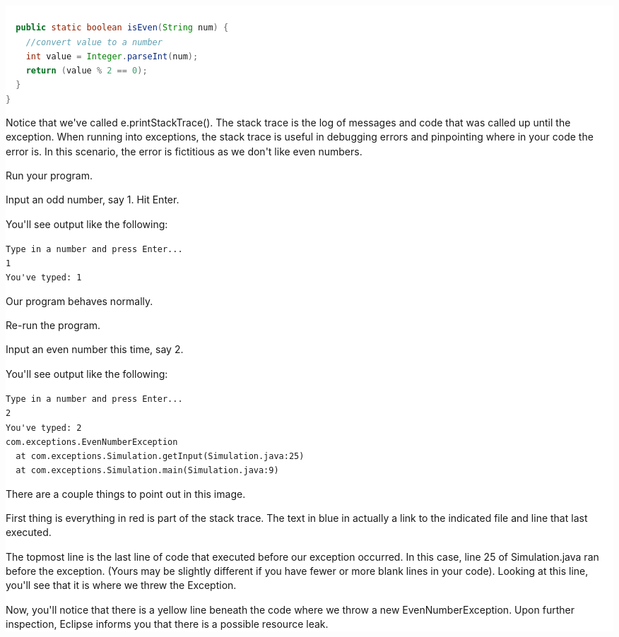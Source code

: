 ```java

  public static boolean isEven(String num) {
    //convert value to a number
    int value = Integer.parseInt(num);
    return (value % 2 == 0);
  }
}
```

Notice that we've called e.printStackTrace(). The stack trace is the log of
messages and code that was called up until the exception. When running into
exceptions, the stack trace is useful in debugging errors and pinpointing where
in your code the error is. In this scenario, the error is fictitious as we
don't like even numbers.

Run your program.

Input an odd number, say 1. Hit Enter.

You'll see output like the following:

```
Type in a number and press Enter...
1
You've typed: 1
```

Our program behaves normally.

Re-run the program.

Input an even number this time, say 2.

You'll see output like the following:

```
Type in a number and press Enter...
2
You've typed: 2
com.exceptions.EvenNumberException
  at com.exceptions.Simulation.getInput(Simulation.java:25)
  at com.exceptions.Simulation.main(Simulation.java:9)
```
There are a couple things to point out in this image.

First thing is everything in red is part of the stack trace. The text in blue
in actually a link to the indicated file and line that last executed.

The topmost line is the last line of code that executed before our exception
occurred. In this case, line 25 of Simulation.java ran before the exception.
(Yours may be slightly different if you have fewer or more blank lines in your
code). Looking at this line, you'll see that it is where we threw the
Exception.

Now, you'll notice that there is a yellow line beneath the code where we throw
a new EvenNumberException. Upon further inspection, Eclipse informs you that
there is a possible resource leak.
